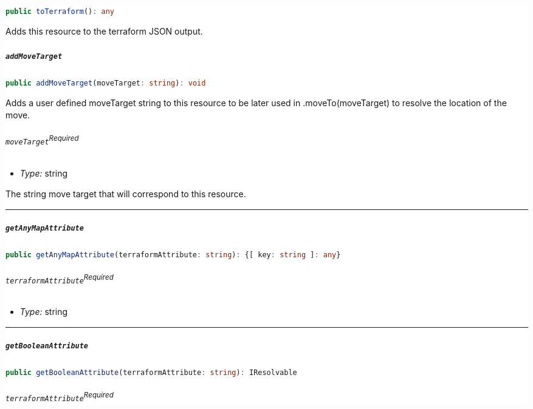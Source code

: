 ```typescript
public toTerraform(): any
```

Adds this resource to the terraform JSON output.

##### `addMoveTarget` <a name="addMoveTarget" id="rhizo-co-terraform-provider-oci.devopsBuildPipelineStage.DevopsBuildPipelineStage.addMoveTarget"></a>

```typescript
public addMoveTarget(moveTarget: string): void
```

Adds a user defined moveTarget string to this resource to be later used in .moveTo(moveTarget) to resolve the location of the move.

###### `moveTarget`<sup>Required</sup> <a name="moveTarget" id="rhizo-co-terraform-provider-oci.devopsBuildPipelineStage.DevopsBuildPipelineStage.addMoveTarget.parameter.moveTarget"></a>

- *Type:* string

The string move target that will correspond to this resource.

---

##### `getAnyMapAttribute` <a name="getAnyMapAttribute" id="rhizo-co-terraform-provider-oci.devopsBuildPipelineStage.DevopsBuildPipelineStage.getAnyMapAttribute"></a>

```typescript
public getAnyMapAttribute(terraformAttribute: string): {[ key: string ]: any}
```

###### `terraformAttribute`<sup>Required</sup> <a name="terraformAttribute" id="rhizo-co-terraform-provider-oci.devopsBuildPipelineStage.DevopsBuildPipelineStage.getAnyMapAttribute.parameter.terraformAttribute"></a>

- *Type:* string

---

##### `getBooleanAttribute` <a name="getBooleanAttribute" id="rhizo-co-terraform-provider-oci.devopsBuildPipelineStage.DevopsBuildPipelineStage.getBooleanAttribute"></a>

```typescript
public getBooleanAttribute(terraformAttribute: string): IResolvable
```

###### `terraformAttribute`<sup>Required</sup> <a name="terraformAttribute" id="rhizo-co-terraform-provider-oci.devopsBuildPipelineStage.DevopsBuildPipelineStage.getBooleanAttribute.parameter.terraformAttribute"></a>

